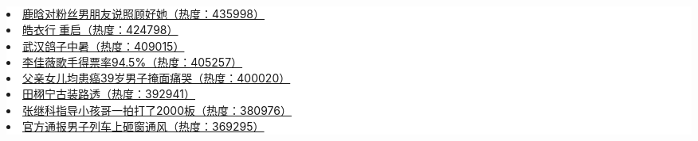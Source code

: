 <li>
<a href="https://s.weibo.com/weibo?q=%23%E9%B9%BF%E6%99%97%E5%AF%B9%E7%B2%89%E4%B8%9D%E7%94%B7%E6%9C%8B%E5%8F%8B%E8%AF%B4%E7%85%A7%E9%A1%BE%E5%A5%BD%E5%A5%B9%23" target="weibo">
鹿晗对粉丝男朋友说照顾好她（热度：435998）
</a>
</li>

<li>
<a href="https://s.weibo.com/weibo?q=%23%E7%9A%93%E8%A1%A3%E8%A1%8C%20%E9%87%8D%E5%90%AF%23" target="weibo">
皓衣行 重启（热度：424798）
</a>
</li>

<li>
<a href="https://s.weibo.com/weibo?q=%23%E6%AD%A6%E6%B1%89%E9%B8%BD%E5%AD%90%E4%B8%AD%E6%9A%91%23" target="weibo">
武汉鸽子中暑（热度：409015）
</a>
</li>

<li>
<a href="https://s.weibo.com/weibo?q=%23%E6%9D%8E%E4%BD%B3%E8%96%87%E6%AD%8C%E6%89%8B%E5%BE%97%E7%A5%A8%E7%8E%8794.5%25%23" target="weibo">
李佳薇歌手得票率94.5%（热度：405257）
</a>
</li>

<li>
<a href="https://s.weibo.com/weibo?q=%23%E7%88%B6%E4%BA%B2%E5%A5%B3%E5%84%BF%E5%9D%87%E6%82%A3%E7%99%8C39%E5%B2%81%E7%94%B7%E5%AD%90%E6%8E%A9%E9%9D%A2%E7%97%9B%E5%93%AD%23" target="weibo">
父亲女儿均患癌39岁男子掩面痛哭（热度：400020）
</a>
</li>

<li>
<a href="https://s.weibo.com/weibo?q=%23%E7%94%B0%E6%A0%A9%E5%AE%81%E5%8F%A4%E8%A3%85%E8%B7%AF%E9%80%8F%23" target="weibo">
田栩宁古装路透（热度：392941）
</a>
</li>

<li>
<a href="https://s.weibo.com/weibo?q=%23%E5%BC%A0%E7%BB%A7%E7%A7%91%E6%8C%87%E5%AF%BC%E5%B0%8F%E5%AD%A9%E5%93%A5%E4%B8%80%E6%8B%8D%E6%89%93%E4%BA%862000%E6%9D%BF%23" target="weibo">
张继科指导小孩哥一拍打了2000板（热度：380976）
</a>
</li>

<li>
<a href="https://s.weibo.com/weibo?q=%23%E5%AE%98%E6%96%B9%E9%80%9A%E6%8A%A5%E7%94%B7%E5%AD%90%E5%88%97%E8%BD%A6%E4%B8%8A%E7%A0%B8%E7%AA%97%E9%80%9A%E9%A3%8E%23" target="weibo">
官方通报男子列车上砸窗通风（热度：369295）
</a>
</li>
